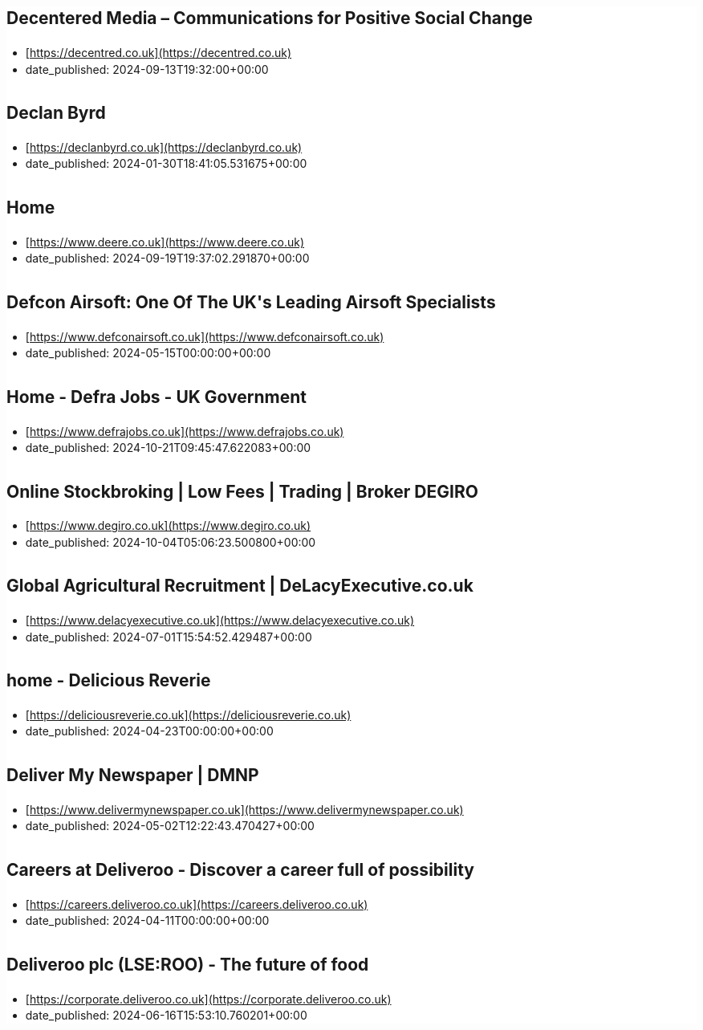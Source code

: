  ## Decentered Media – Communications for Positive Social Change
 - [https://decentred.co.uk](https://decentred.co.uk)
 - date_published: 2024-09-13T19:32:00+00:00

 ## Declan Byrd
 - [https://declanbyrd.co.uk](https://declanbyrd.co.uk)
 - date_published: 2024-01-30T18:41:05.531675+00:00

 ## Home
 - [https://www.deere.co.uk](https://www.deere.co.uk)
 - date_published: 2024-09-19T19:37:02.291870+00:00

 ## Defcon Airsoft: One Of The UK's Leading Airsoft Specialists
 - [https://www.defconairsoft.co.uk](https://www.defconairsoft.co.uk)
 - date_published: 2024-05-15T00:00:00+00:00

 ## Home - Defra Jobs - UK Government
 - [https://www.defrajobs.co.uk](https://www.defrajobs.co.uk)
 - date_published: 2024-10-21T09:45:47.622083+00:00

 ## Online Stockbroking | Low Fees | Trading | Broker DEGIRO
 - [https://www.degiro.co.uk](https://www.degiro.co.uk)
 - date_published: 2024-10-04T05:06:23.500800+00:00

 ## Global Agricultural Recruitment | DeLacyExecutive.co.uk
 - [https://www.delacyexecutive.co.uk](https://www.delacyexecutive.co.uk)
 - date_published: 2024-07-01T15:54:52.429487+00:00

 ## home - Delicious Reverie
 - [https://deliciousreverie.co.uk](https://deliciousreverie.co.uk)
 - date_published: 2024-04-23T00:00:00+00:00

 ## Deliver My Newspaper | DMNP
 - [https://www.delivermynewspaper.co.uk](https://www.delivermynewspaper.co.uk)
 - date_published: 2024-05-02T12:22:43.470427+00:00

 ## Careers at Deliveroo - Discover a career full of possibility
 - [https://careers.deliveroo.co.uk](https://careers.deliveroo.co.uk)
 - date_published: 2024-04-11T00:00:00+00:00

 ## Deliveroo plc (LSE:ROO) - The future of food
 - [https://corporate.deliveroo.co.uk](https://corporate.deliveroo.co.uk)
 - date_published: 2024-06-16T15:53:10.760201+00:00
